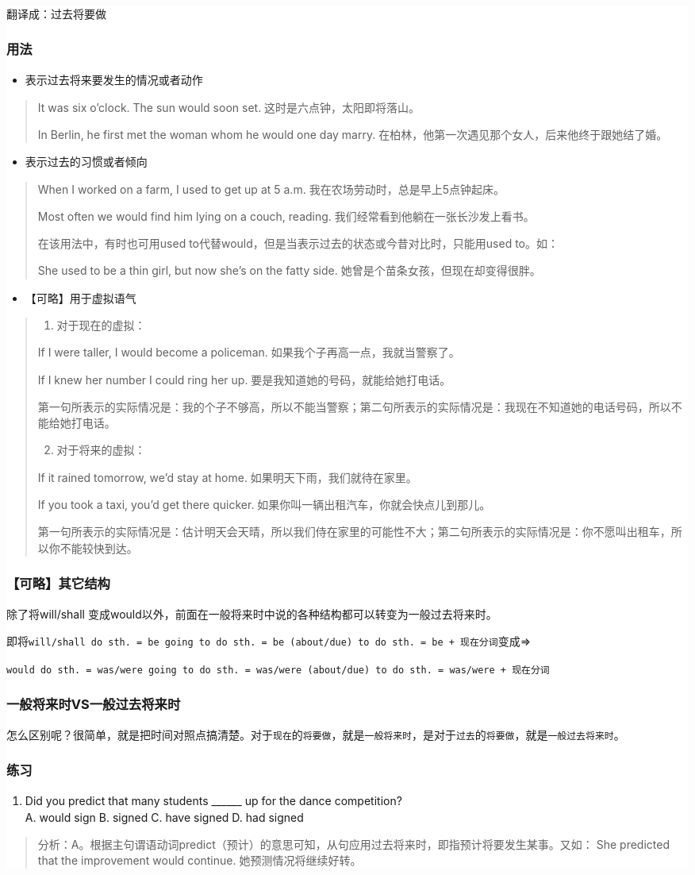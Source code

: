 翻译成：过去将要做

### 用法
* 表示过去将来要发生的情况或者动作

> It was six o’clock. The sun would soon set. 这时是六点钟，太阳即将落山。
>
> In Berlin, he first met the woman whom he would one day marry. 在柏林，他第一次遇见那个女人，后来他终于跟她结了婚。

* 表示过去的习惯或者倾向

> When I worked on a farm, I used to get up at 5 a.m. 我在农场劳动时，总是早上5点钟起床。
>
> Most often we would find him lying on a couch, reading. 我们经常看到他躺在一张长沙发上看书。
>
> 在该用法中，有时也可用used to代替would，但是当表示过去的状态或今昔对比时，只能用used to。如：
>
> She used to be a thin girl, but now she’s on the fatty side. 她曾是个苗条女孩，但现在却变得很胖。

* 【可略】用于虚拟语气

> 1. 对于现在的虚拟：
>
> 	If I were taller, I would become a policeman. 如果我个子再高一点，我就当警察了。
>
> 	If I knew her number I could ring her up. 要是我知道她的号码，就能给她打电话。
>
> 	第一句所表示的实际情况是：我的个子不够高，所以不能当警察；第二句所表示的实际情况是：我现在不知道她的电话号码，所以不能给她打电话。
>
> 2. 对于将来的虚拟：
>
> 	If it rained tomorrow, we’d stay at home. 如果明天下雨，我们就待在家里。
>
> 	If you took a taxi, you’d get there quicker. 如果你叫一辆出租汽车，你就会快点儿到那儿。
>
> 	第一句所表示的实际情况是：估计明天会天晴，所以我们侍在家里的可能性不大；第二句所表示的实际情况是：你不愿叫出租车，所以你不能较快到达。

### 【可略】其它结构

除了将will/shall 变成would以外，前面在一般将来时中说的各种结构都可以转变为一般过去将来时。

即将`will/shall do sth. = be going to do sth. = be (about/due) to do sth. = be + 现在分词`变成=>

`would do sth. = was/were going to do sth. = was/were (about/due) to do sth. = was/were + 现在分词`

### 一般将来时VS一般过去将来时

怎么区别呢？很简单，就是把时间对照点搞清楚。对于`现在`的`将要做`，就是`一般将来时`，是对于`过去`的`将要做`，就是`一般过去将来时`。

### 练习

1. Did you predict that many students ______ up for the dance competition?
<br />A. would sign            B. signed                  C. have signed           D. had signed
> 分析：A。根据主句谓语动词predict（预计）的意思可知，从句应用过去将来时，即指预计将要发生某事。又如：
> She predicted that the improvement would continue. 她预测情况将继续好转。
